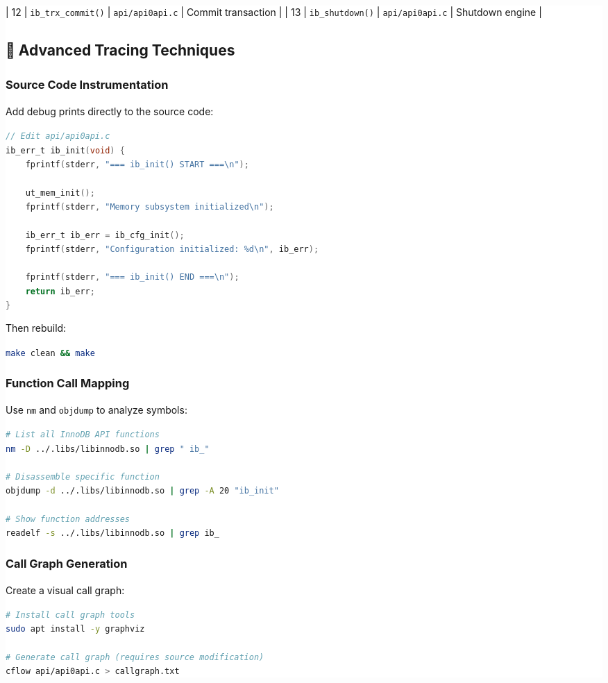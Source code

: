 | 12 | `ib_trx_commit()` | `api/api0api.c` | Commit transaction |
| 13 | `ib_shutdown()` | `api/api0api.c` | Shutdown engine |

## 🔬 Advanced Tracing Techniques

### Source Code Instrumentation

Add debug prints directly to the source code:

```c
// Edit api/api0api.c
ib_err_t ib_init(void) {
    fprintf(stderr, "=== ib_init() START ===\n");
    
    ut_mem_init();
    fprintf(stderr, "Memory subsystem initialized\n");
    
    ib_err_t ib_err = ib_cfg_init();
    fprintf(stderr, "Configuration initialized: %d\n", ib_err);
    
    fprintf(stderr, "=== ib_init() END ===\n");
    return ib_err;
}
```

Then rebuild:
```bash
make clean && make
```

### Function Call Mapping

Use `nm` and `objdump` to analyze symbols:

```bash
# List all InnoDB API functions
nm -D ../.libs/libinnodb.so | grep " ib_"

# Disassemble specific function
objdump -d ../.libs/libinnodb.so | grep -A 20 "ib_init"

# Show function addresses
readelf -s ../.libs/libinnodb.so | grep ib_
```

### Call Graph Generation

Create a visual call graph:

```bash
# Install call graph tools
sudo apt install -y graphviz

# Generate call graph (requires source modification)
cflow api/api0api.c > callgraph.txt
```
